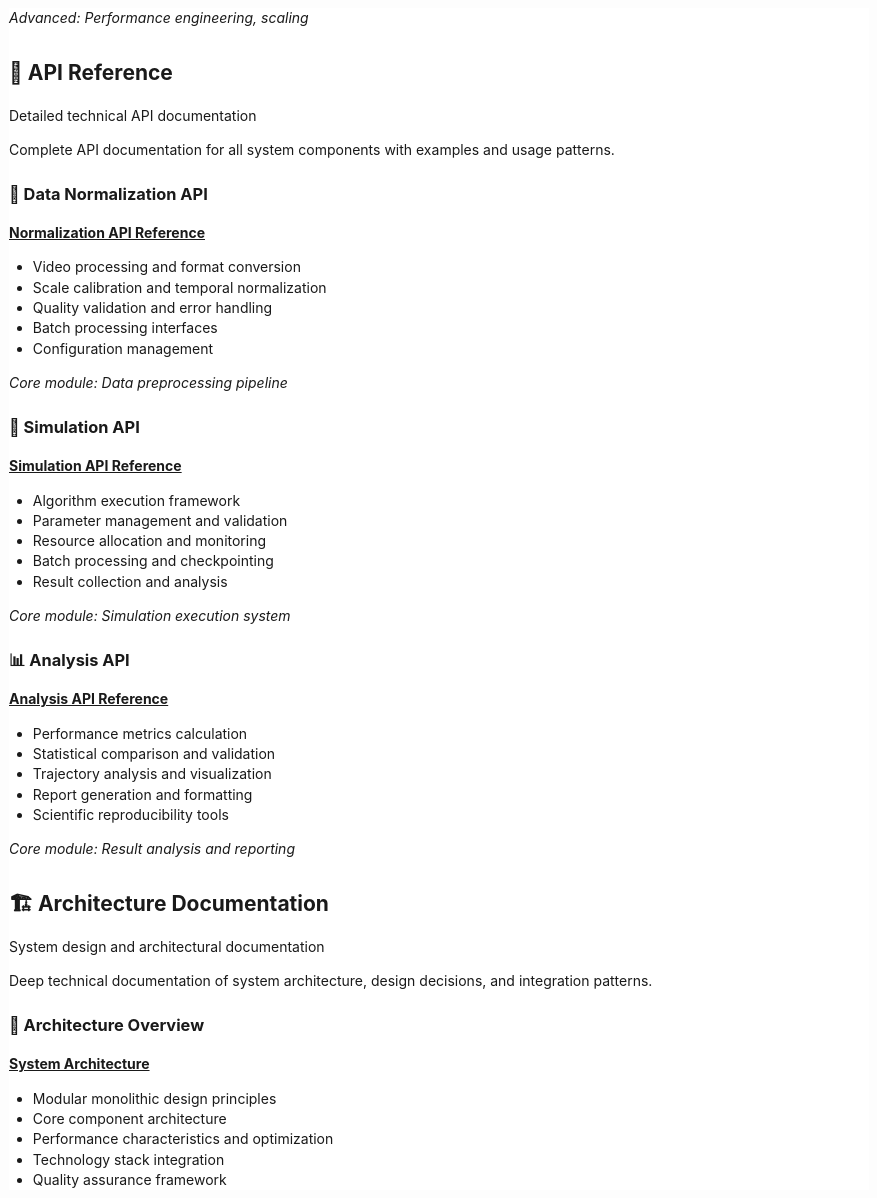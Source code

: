 *Advanced: Performance engineering, scaling*

## 🔗 API Reference

Detailed technical API documentation

Complete API documentation for all system components with examples and usage patterns.

### 🔄 Data Normalization API
**[Normalization API Reference](api/normalization_api.md)**
- Video processing and format conversion
- Scale calibration and temporal normalization
- Quality validation and error handling
- Batch processing interfaces
- Configuration management

*Core module: Data preprocessing pipeline*

### 🎯 Simulation API
**[Simulation API Reference](api/simulation_api.md)**
- Algorithm execution framework
- Parameter management and validation
- Resource allocation and monitoring
- Batch processing and checkpointing
- Result collection and analysis

*Core module: Simulation execution system*

### 📊 Analysis API
**[Analysis API Reference](api/analysis_api.md)**
- Performance metrics calculation
- Statistical comparison and validation
- Trajectory analysis and visualization
- Report generation and formatting
- Scientific reproducibility tools

*Core module: Result analysis and reporting*

## 🏗️ Architecture Documentation

System design and architectural documentation

Deep technical documentation of system architecture, design decisions, and integration patterns.

### 🎯 Architecture Overview
**[System Architecture](architecture/architecture_overview.md)**
- Modular monolithic design principles
- Core component architecture
- Performance characteristics and optimization
- Technology stack integration
- Quality assurance framework
